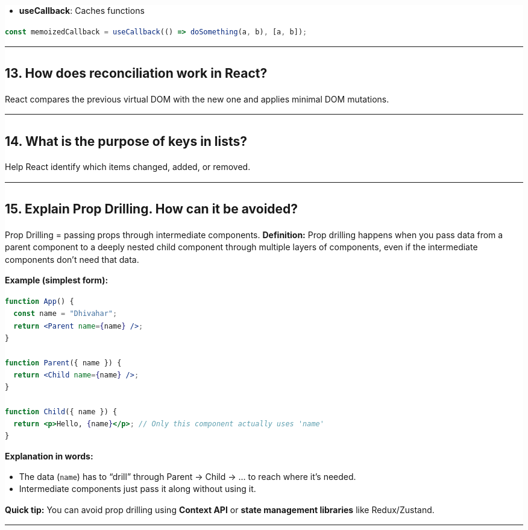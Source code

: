 - **useCallback**: Caches functions

```js
const memoizedCallback = useCallback(() => doSomething(a, b), [a, b]);
```

---

## 13. How does reconciliation work in React?

React compares the previous virtual DOM with the new one and applies minimal DOM mutations.

---

## 14. What is the purpose of keys in lists?

Help React identify which items changed, added, or removed.

---

## 15. Explain Prop Drilling. How can it be avoided?

Prop Drilling = passing props through intermediate components.
**Definition:**
Prop drilling happens when you pass data from a parent component to a deeply nested child component through multiple layers of components, even if the intermediate components don’t need that data.

**Example (simplest form):**

```jsx
function App() {
  const name = "Dhivahar";
  return <Parent name={name} />;
}

function Parent({ name }) {
  return <Child name={name} />;
}

function Child({ name }) {
  return <p>Hello, {name}</p>; // Only this component actually uses 'name'
}
```

**Explanation in words:**

- The data (`name`) has to “drill” through Parent → Child → … to reach where it’s needed.
- Intermediate components just pass it along without using it.

**Quick tip:**
You can avoid prop drilling using **Context API** or **state management libraries** like Redux/Zustand.

---
